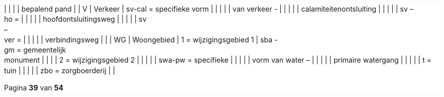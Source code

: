 |      |                        |                          | bepalend pand                                        |
| V    | Verkeer                | sv-cal = specifieke vorm |                                                      |
|      |                        | van verkeer -            |                                                      |
|      |                        | calamiteitenontsluiting  |                                                      |
|      |                        | sv –<br>ho =             |                                                      |
|      |                        | hoofdontsluitingsweg     |                                                      |
|      |                        | sv<br>–<br>ver =         |                                                      |
|      |                        | verbindingsweg           |                                                      |
| WG   | Woongebied             | 1 = wijzigingsgebied 1   | sba -<br>gm = gemeentelijk<br>monument               |
|      |                        | 2 = wijzigingsgebied 2   |                                                      |
|      |                        | swa-pw = specifieke      |                                                      |
|      |                        | vorm van water –         |                                                      |
|      |                        | primaire watergang       |                                                      |
|      |                        | t = tuin                 |                                                      |
|      |                        | zbo = zorgboerderij      |                                                      |

Pagina **39** van **54**

